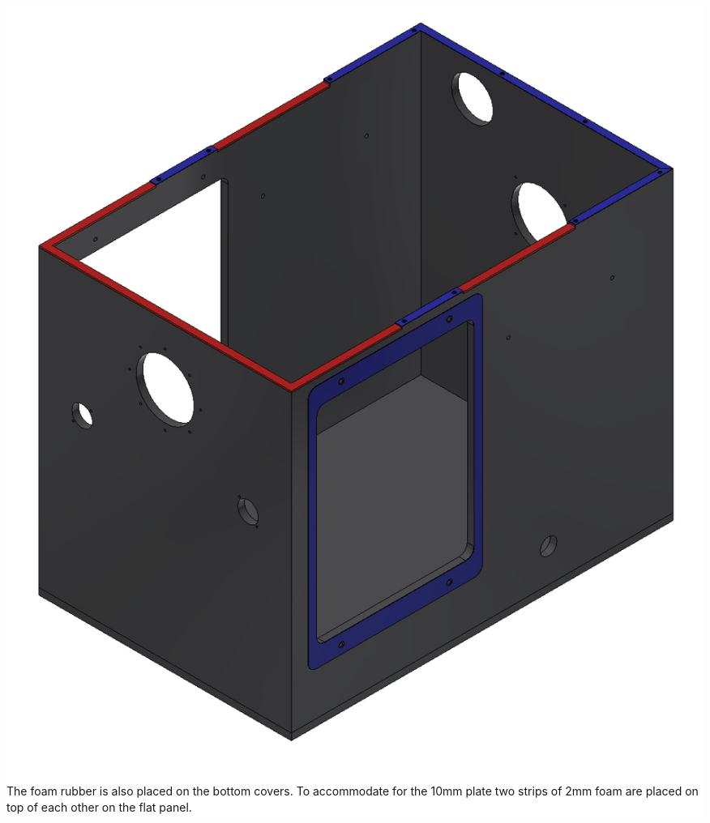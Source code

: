 ![Incubator with foam rubber (red)](docs/images/image-20241230-143134.png)
    
The foam rubber is also placed on the bottom covers. To accommodate for the 10mm plate two strips of 2mm foam are placed on top of each other on the flat panel.